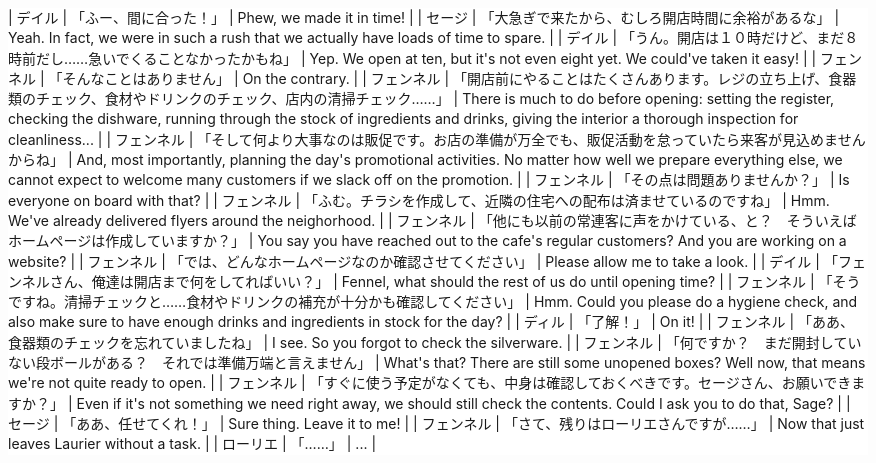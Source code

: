 | デイル       | 「ふー、間に合った！」                                                               | Phew, we made it in time!                                                                                                                                                                                              |
| セージ       | 「大急ぎで来たから、むしろ開店時間に余裕があるな」                                                 | Yeah. In fact, we were in such a rush that we actually have loads of time to spare.                                                                                                                                    |
| デイル       | 「うん。開店は１０時だけど、まだ８時前だし……急いでくることなかったかもね」                                    | Yep. We open at ten, but it's not even eight yet. We could've taken it easy!                                                                                                                                           |
| フェンネル     | 「そんなことはありません」                                                             | On the contrary.                                                                                                                                                                                                       |
| フェンネル     | 「開店前にやることはたくさんあります。レジの立ち上げ、食器類のチェック、食材やドリンクのチェック、店内の清掃チェック……」             | There is much to do before opening: setting the register, checking the dishware, running through the stock of ingredients and drinks, giving the interior a thorough inspection for cleanliness...                     |
| フェンネル     | 「そして何より大事なのは販促です。お店の準備が万全でも、販促活動を怠っていたら来客が見込めませんからね」                      | And, most importantly, planning the day's promotional activities. No matter how well we prepare everything else, we cannot expect to welcome many customers if we slack off on the promotion.                          |
| フェンネル     | 「その点は問題ありませんか？」                                                           | Is everyone on board with that?                                                                                                                                                                                        |
| フェンネル     | 「ふむ。チラシを作成して、近隣の住宅への配布は済ませているのですね」                                        | Hmm. We've already delivered flyers around the neighorhood.                                                                                                                                                            |
| フェンネル     | 「他にも以前の常連客に声をかけている、と？　そういえばホームページは作成していますか？」                              | You say you have reached out to the cafe's regular customers? And you are working on a website?                                                                                                                        |
| フェンネル     | 「では、どんなホームページなのか確認させてください」                                                | Please allow me to take a look.                                                                                                                                                                                        |
| デイル       | 「フェンネルさん、俺達は開店まで何をしてればいい？」                                                | Fennel, what should the rest of us do until opening time?                                                                                                                                                              |
| フェンネル     | 「そうですね。清掃チェックと……食材やドリンクの補充が十分かも確認してください」                                  | Hmm. Could you please do a hygiene check, and also make sure to have enough drinks and ingredients in stock for the day?                                                                                               |
| ディル       | 「了解！」                                                                     | On it!                                                                                                                                                                                                                 |
| フェンネル     | 「ああ、食器類のチェックを忘れていましたね」                                                    | I see. So you forgot to check the silverware.                                                                                                                                                                          |
| フェンネル     | 「何ですか？　まだ開封していない段ボールがある？　それでは準備万端と言えません」                                  | What's that? There are still some unopened boxes? Well now, that means we're not quite ready to open.                                                                                                                  |
| フェンネル     | 「すぐに使う予定がなくても、中身は確認しておくべきです。セージさん、お願いできますか？」                              | Even if it's not something we need right away, we should still check the contents. Could I ask you to do that, Sage?                                                                                                   |
| セージ       | 「ああ、任せてくれ！」                                                               | Sure thing. Leave it to me!                                                                                                                                                                                            |
| フェンネル     | 「さて、残りはローリエさんですが……」                                                       | Now that just leaves Laurier without a task.                                                                                                                                                                           |
| ローリエ      | 「……」                                                                      | ...                                                                                                                                                                                                                    |